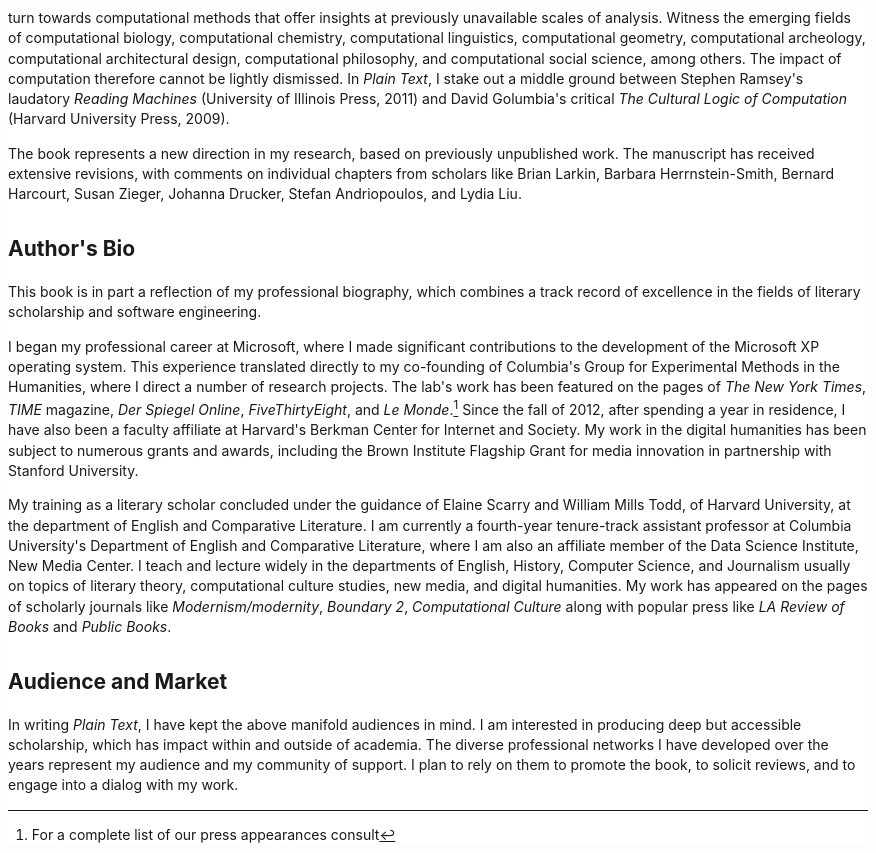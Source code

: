 turn towards computational methods that offer insights at previously
unavailable scales of analysis. Witness the emerging fields of computational
biology, computational chemistry, computational linguistics, computational
geometry, computational archeology, computational architectural design,
computational philosophy, and computational social science, among others. The
impact of computation therefore cannot be lightly dismissed. In *Plain Text*,
I stake out a middle ground between Stephen Ramsey's laudatory *Reading
Machines* (University of Illinois Press, 2011) and David Golumbia's critical
*The Cultural Logic of Computation* (Harvard University Press, 2009).

The book represents a new direction in my research, based on previously
unpublished work. The manuscript has received extensive revisions, with
comments on individual chapters from scholars like Brian Larkin, Barbara
Herrnstein-Smith, Bernard Harcourt, Susan Zieger, Johanna Drucker, Stefan
Andriopoulos, and Lydia Liu.

Author's Bio
-----------

This book is in part a reflection of my professional biography, which combines
a track record of excellence in the fields of literary scholarship and
software engineering.

I began my professional career at Microsoft, where I made significant
contributions to the development of the Microsoft XP operating system. This
experience translated directly to my co-founding of Columbia's Group for
Experimental Methods in the Humanities, where I direct a number of research
projects. The lab's work has been featured on the pages of *The New York
Times*, *TIME* magazine, *Der Spiegel Online*, *FiveThirtyEight*, and *Le
Monde*.[^ln-press] Since the fall of 2012, after spending a year in residence,
I have also been a faculty affiliate at Harvard's Berkman Center for Internet
and Society. My work in the digital humanities has been subject to numerous
grants and awards, including the Brown Institute Flagship Grant for media
innovation in partnership with Stanford University.

My training as a literary scholar concluded under the guidance of Elaine
Scarry and William Mills Todd, of Harvard University, at the department of
English and Comparative Literature. I am currently a fourth-year tenure-track
assistant professor at Columbia University's Department of English and
Comparative Literature, where I am also an affiliate member of the Data
Science Institute, New Media Center. I teach and lecture widely in the
departments of English, History, Computer Science, and Journalism usually on
topics of literary theory, computational culture studies, new media, and
digital humanities. My work has appeared on the pages of scholarly journals
like *Modernism/modernity*, *Boundary 2*, *Computational Culture* along with
popular press like *LA Review of Books* and *Public Books*.

Audience and Market
-------------------

In writing *Plain Text*, I have kept the above manifold audiences in mind. I
am interested in producing deep but accessible scholarship, which has impact
within and outside of academia. The diverse professional networks I have
developed over the years represent my audience and my community of support. I
plan to rely on them to promote the book, to solicit reviews, and to engage
into a dialog with my work.


[^ln-hayles]: Katherine Hayles and Ian Bogost among others have advanced this
[^ln-ipam]: For a representative sample of this group see the Culture
[^ln-press]: For a complete list of our press appearances consult
